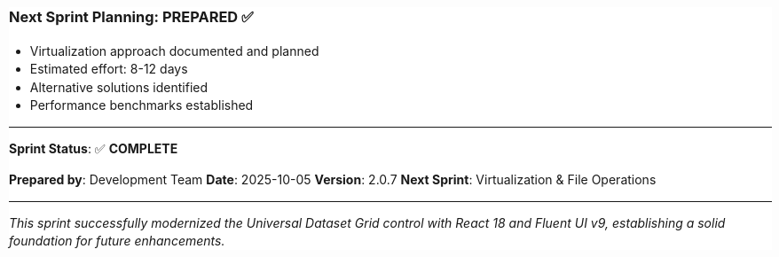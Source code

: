 ### Next Sprint Planning: PREPARED ✅
- Virtualization approach documented and planned
- Estimated effort: 8-12 days
- Alternative solutions identified
- Performance benchmarks established

---

**Sprint Status**: ✅ **COMPLETE**

**Prepared by**: Development Team
**Date**: 2025-10-05
**Version**: 2.0.7
**Next Sprint**: Virtualization & File Operations

---

*This sprint successfully modernized the Universal Dataset Grid control with React 18 and Fluent UI v9, establishing a solid foundation for future enhancements.*

